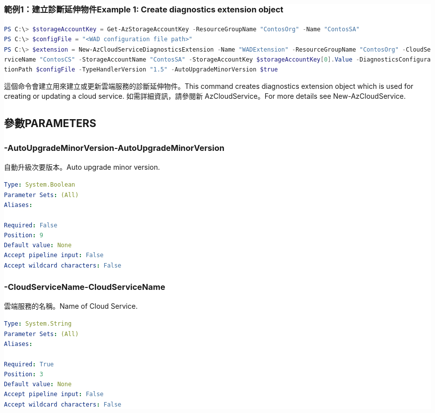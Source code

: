 ### <span data-ttu-id="61a0a-108">範例1：建立診斷延伸物件</span><span class="sxs-lookup"><span data-stu-id="61a0a-108">Example 1: Create diagnostics extension object</span></span>
```powershell
PS C:\> $storageAccountKey = Get-AzStorageAccountKey -ResourceGroupName "ContosOrg" -Name "ContosSA"
PS C:\> $configFile = "<WAD configuration file path>"
PS C:\> $extension = New-AzCloudServiceDiagnosticsExtension -Name "WADExtension" -ResourceGroupName "ContosOrg" -CloudServiceName "ContosCS" -StorageAccountName "ContosSA" -StorageAccountKey $storageAccountKey[0].Value -DiagnosticsConfigurationPath $configFile -TypeHandlerVersion "1.5" -AutoUpgradeMinorVersion $true
```

<span data-ttu-id="61a0a-109">這個命令會建立用來建立或更新雲端服務的診斷延伸物件。</span><span class="sxs-lookup"><span data-stu-id="61a0a-109">This command creates diagnostics extension object which is used for creating or updating a cloud service.</span></span>
<span data-ttu-id="61a0a-110">如需詳細資訊，請參閱新 AzCloudService。</span><span class="sxs-lookup"><span data-stu-id="61a0a-110">For more details see New-AzCloudService.</span></span>

## <span data-ttu-id="61a0a-111">參數</span><span class="sxs-lookup"><span data-stu-id="61a0a-111">PARAMETERS</span></span>

### <span data-ttu-id="61a0a-112">-AutoUpgradeMinorVersion</span><span class="sxs-lookup"><span data-stu-id="61a0a-112">-AutoUpgradeMinorVersion</span></span>
<span data-ttu-id="61a0a-113">自動升級次要版本。</span><span class="sxs-lookup"><span data-stu-id="61a0a-113">Auto upgrade minor version.</span></span>

```yaml
Type: System.Boolean
Parameter Sets: (All)
Aliases:

Required: False
Position: 9
Default value: None
Accept pipeline input: False
Accept wildcard characters: False
```

### <span data-ttu-id="61a0a-114">-CloudServiceName</span><span class="sxs-lookup"><span data-stu-id="61a0a-114">-CloudServiceName</span></span>
<span data-ttu-id="61a0a-115">雲端服務的名稱。</span><span class="sxs-lookup"><span data-stu-id="61a0a-115">Name of Cloud Service.</span></span>

```yaml
Type: System.String
Parameter Sets: (All)
Aliases:

Required: True
Position: 3
Default value: None
Accept pipeline input: False
Accept wildcard characters: False
```
